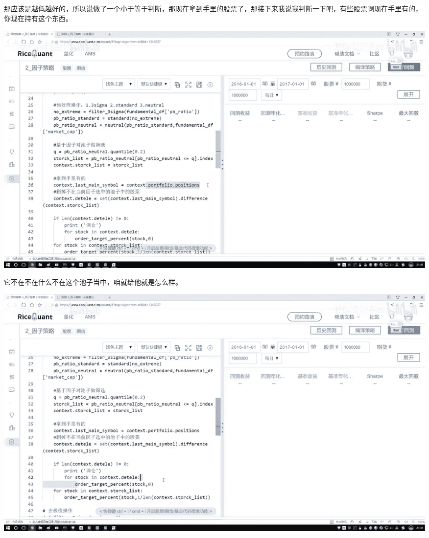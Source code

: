 那应该是越低越好的，所以说做了一个小于等于判断，那现在拿到手里的股票了，那接下来我说我判断一下吧，有些股票啊现在手里有的，你现在持有这个东西。



![](img/d610ce80c372929203e6ab410219633f_132.png)

它不在不在什么不在这个池子当中，咱就给他就是怎么样。

![](img/d610ce80c372929203e6ab410219633f_134.png)
